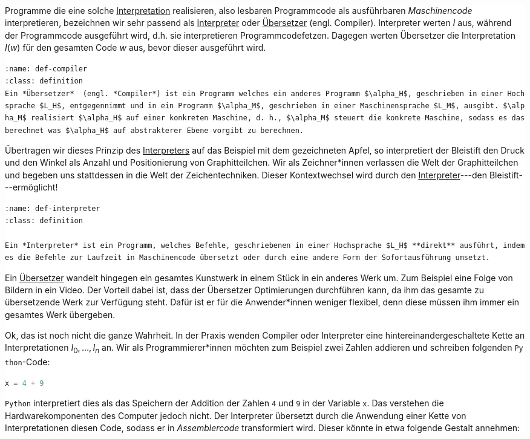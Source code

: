 Programme die eine solche [Interpretation](def-interpretation) realisieren, also lesbaren Programmcode als ausführbaren *Maschinencode* interpretieren, bezeichnen wir sehr passend als [Interpreter](def-interpreter) oder [Übersetzer](def-compiler) (engl. Compiler).
Interpreter werten $I$ aus, während der Programmcode ausgeführt wird, d.h. sie interpretieren Programmcodefetzen.
Dagegen werten Übersetzer die Interpretation $I(w)$ für den gesamten Code $w$ aus, bevor dieser ausgeführt wird.

```{admonition} Übersetzer / Compiler
:name: def-compiler
:class: definition
Ein *Übersetzer*  (engl. *Compiler*) ist ein Programm welches ein anderes Programm $\alpha_H$, geschrieben in einer Hochsprache $L_H$, entgegennimmt und in ein Programm $\alpha_M$, geschrieben in einer Maschinensprache $L_M$, ausgibt. $\alpha_M$ realisiert $\alpha_H$ auf einer konkreten Maschine, d. h., $\alpha_M$ steuert die konkrete Maschine, sodass es das berechnet was $\alpha_H$ auf abstrakterer Ebene vorgibt zu berechnen.
```

Übertragen wir dieses Prinzip des [Interpreters](def-interpreter) auf das Beispiel mit dem gezeichneten Apfel, so interpretiert der Bleistift den Druck und den Winkel als Anzahl und Positionierung von Graphitteilchen.
Wir als Zeichner\*innen verlassen die Welt der Graphitteilchen und begeben uns stattdessen in die Welt der Zeichentechniken.
Dieser Kontextwechsel wird durch den [Interpreter](def-interpreter)---den Bleistift---ermöglicht!

```{admonition} Interpreter
:name: def-interpreter
:class: definition

Ein *Interpreter* ist ein Programm, welches Befehle, geschriebenen in einer Hochsprache $L_H$ **direkt** ausführt, indem es die Befehle zur Laufzeit in Maschinencode übersetzt oder durch eine andere Form der Sofortausführung umsetzt.
```

Ein [Übersetzer](def-compiler) wandelt hingegen ein gesamtes Kunstwerk in einem Stück in ein anderes Werk um.
Zum Beispiel eine Folge von Bildern in ein Video.
Der Vorteil dabei ist, dass der Übersetzer Optimierungen durchführen kann, da ihm das gesamte zu übersetzende Werk zur Verfügung steht.
Dafür ist er für die Anwender\*innen weniger flexibel, denn diese müssen ihm immer ein gesamtes Werk übergeben.

Ok, das ist noch nicht die ganze Wahrheit.
In der Praxis wenden Compiler oder Interpreter eine hintereinandergeschaltete Kette an Interpretationen $I_0, \ldots, I_n$ an.
Wir als Programmierer\*innen möchten zum Beispiel zwei Zahlen addieren und schreiben folgenden ``Python``-Code:

```python
x = 4 + 9
```

``Python`` interpretiert dies als das Speichern der Addition der Zahlen ``4`` und ``9`` in der Variable ``x``.
Das verstehen die Hardwarekomponenten des Computer jedoch nicht.
Der Interpreter übersetzt durch die Anwendung einer Kette von Interpretationen diesen Code, sodass er in *Assemblercode* transformiert wird.
Dieser könnte in etwa folgende Gestalt annehmen:
